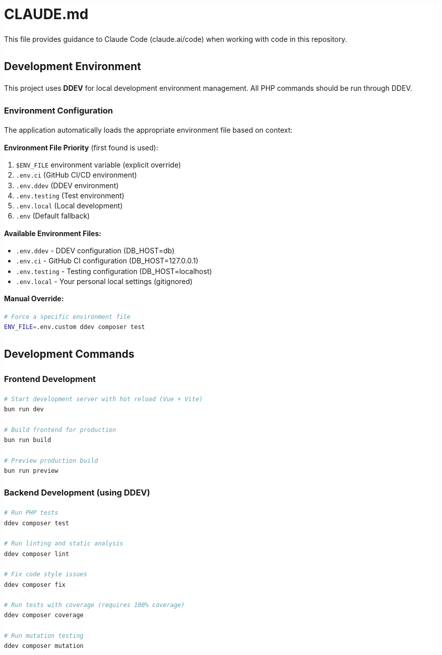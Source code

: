 # CLAUDE.md

This file provides guidance to Claude Code (claude.ai/code) when working with code in this repository.

## Development Environment

This project uses **DDEV** for local development environment management. All PHP commands should be run through DDEV.

### Environment Configuration

The application automatically loads the appropriate environment file based on context:

**Environment File Priority** (first found is used):
1. `$ENV_FILE` environment variable (explicit override)
2. `.env.ci` (GitHub CI/CD environment)
3. `.env.ddev` (DDEV environment) 
4. `.env.testing` (Test environment)
5. `.env.local` (Local development)
6. `.env` (Default fallback)

**Available Environment Files:**
- `.env.ddev` - DDEV configuration (DB_HOST=db)
- `.env.ci` - GitHub CI configuration (DB_HOST=127.0.0.1)
- `.env.testing` - Testing configuration (DB_HOST=localhost)
- `.env.local` - Your personal local settings (gitignored)

**Manual Override:**
```bash
# Force a specific environment file
ENV_FILE=.env.custom ddev composer test
```

## Development Commands

### Frontend Development
```bash
# Start development server with hot reload (Vue + Vite)
bun run dev

# Build frontend for production
bun run build

# Preview production build
bun run preview
```

### Backend Development (using DDEV)
```bash
# Run PHP tests
ddev composer test

# Run linting and static analysis
ddev composer lint

# Fix code style issues
ddev composer fix

# Run tests with coverage (requires 100% coverage)
ddev composer coverage

# Run mutation testing
ddev composer mutation
```